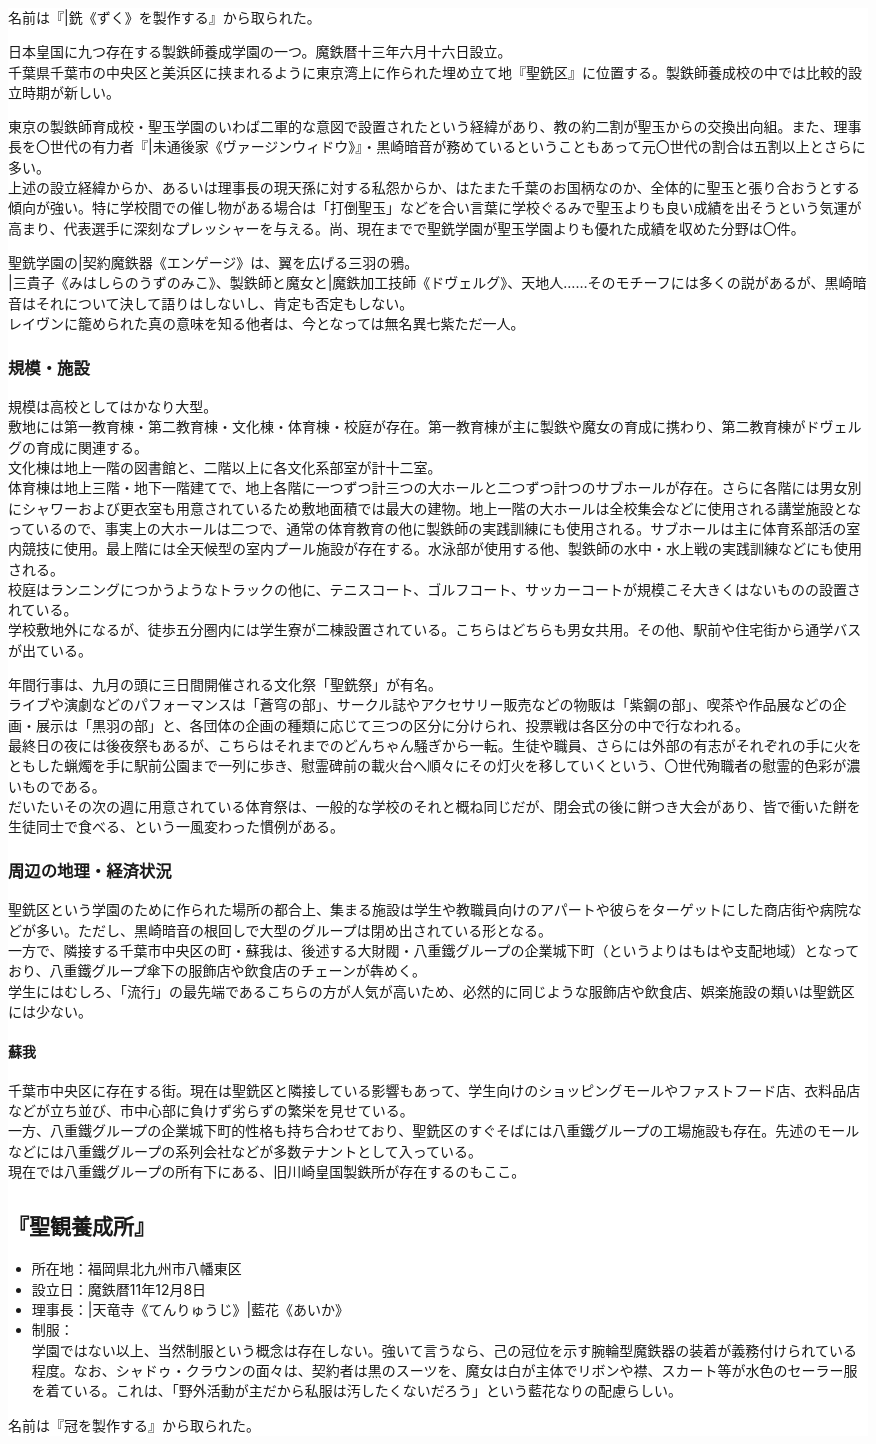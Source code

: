 名前は『|銑《ずく》を製作する』から取られた。

日本皇国に九つ存在する製鉄師養成学園の一つ。魔鉄暦十三年六月十六日設立。  
千葉県千葉市の中央区と美浜区に挟まれるように東京湾上に作られた埋め立て地『聖銑区』に位置する。製鉄師養成校の中では比較的設立時期が新しい。

東京の製鉄師育成校・聖玉学園のいわば二軍的な意図で設置されたという経緯があり、教の約二割が聖玉からの交換出向組。また、理事長を〇世代の有力者『|未通後家《ヴァージンウィドウ》』・黒崎暗音が務めているということもあって元〇世代の割合は五割以上とさらに多い。  
上述の設立経緯からか、あるいは理事長の現天孫に対する私怨からか、はたまた千葉のお国柄なのか、全体的に聖玉と張り合おうとする傾向が強い。特に学校間での催し物がある場合は「打倒聖玉」などを合い言葉に学校ぐるみで聖玉よりも良い成績を出そうという気運が高まり、代表選手に深刻なプレッシャーを与える。尚、現在までで聖銑学園が聖玉学園よりも優れた成績を収めた分野は〇件。

聖銑学園の|契約魔鉄器《エンゲージ》は、翼を広げる三羽の鴉。  
|三貴子《みはしらのうずのみこ》、製鉄師と魔女と|魔鉄加工技師《ドヴェルグ》、天地人……そのモチーフには多くの説があるが、黒崎暗音はそれについて決して語りはしないし、肯定も否定もしない。  
レイヴンに籠められた真の意味を知る他者は、今となっては無名異七紫ただ一人。

### 規模・施設
規模は高校としてはかなり大型。  
敷地には第一教育棟・第二教育棟・文化棟・体育棟・校庭が存在。第一教育棟が主に製鉄や魔女の育成に携わり、第二教育棟がドヴェルグの育成に関連する。  
文化棟は地上一階の図書館と、二階以上に各文化系部室が計十二室。  
体育棟は地上三階・地下一階建てで、地上各階に一つずつ計三つの大ホールと二つずつ計つのサブホールが存在。さらに各階には男女別にシャワーおよび更衣室も用意されているため敷地面積では最大の建物。地上一階の大ホールは全校集会などに使用される講堂施設となっているので、事実上の大ホールは二つで、通常の体育教育の他に製鉄師の実践訓練にも使用される。サブホールは主に体育系部活の室内競技に使用。最上階には全天候型の室内プール施設が存在する。水泳部が使用する他、製鉄師の水中・水上戦の実践訓練などにも使用される。  
校庭はランニングにつかうようなトラックの他に、テニスコート、ゴルフコート、サッカーコートが規模こそ大きくはないものの設置されている。  
学校敷地外になるが、徒歩五分圏内には学生寮が二棟設置されている。こちらはどちらも男女共用。その他、駅前や住宅街から通学バスが出ている。

年間行事は、九月の頭に三日間開催される文化祭「聖銑祭」が有名。  
ライブや演劇などのパフォーマンスは「蒼穹の部」、サークル誌やアクセサリー販売などの物販は「紫鋼の部」、喫茶や作品展などの企画・展示は「黒羽の部」と、各団体の企画の種類に応じて三つの区分に分けられ、投票戦は各区分の中で行なわれる。  
最終日の夜には後夜祭もあるが、こちらはそれまでのどんちゃん騒ぎから一転。生徒や職員、さらには外部の有志がそれぞれの手に火をともした蝋燭を手に駅前公園まで一列に歩き、慰霊碑前の載火台へ順々にその灯火を移していくという、〇世代殉職者の慰霊的色彩が濃いものである。  
だいたいその次の週に用意されている体育祭は、一般的な学校のそれと概ね同じだが、閉会式の後に餅つき大会があり、皆で衝いた餅を生徒同士で食べる、という一風変わった慣例がある。

### 周辺の地理・経済状況
聖銑区という学園のために作られた場所の都合上、集まる施設は学生や教職員向けのアパートや彼らをターゲットにした商店街や病院などが多い。ただし、黒崎暗音の根回しで大型のグループは閉め出されている形となる。  
一方で、隣接する千葉市中央区の町・蘇我は、後述する大財閥・八重鐵グループの企業城下町（というよりはもはや支配地域）となっており、八重鐵グループ傘下の服飾店や飲食店のチェーンが犇めく。  
学生にはむしろ、「流行」の最先端であるこちらの方が人気が高いため、必然的に同じような服飾店や飲食店、娯楽施設の類いは聖銑区には少ない。

#### 蘇我
千葉市中央区に存在する街。現在は聖銑区と隣接している影響もあって、学生向けのショッピングモールやファストフード店、衣料品店などが立ち並び、市中心部に負けず劣らずの繁栄を見せている。  
一方、八重鐵グループの企業城下町的性格も持ち合わせており、聖銑区のすぐそばには八重鐵グループの工場施設も存在。先述のモールなどには八重鐵グループの系列会社などが多数テナントとして入っている。  
現在では八重鐵グループの所有下にある、旧川崎皇国製鉄所が存在するのもここ。

## 『聖観養成所』
- 所在地：福岡県北九州市八幡東区
- 設立日：魔鉄暦11年12月8日
- 理事長：|天竜寺《てんりゅうじ》|藍花《あいか》
- 制服：  
  学園ではない以上、当然制服という概念は存在しない。強いて言うなら、己の冠位を示す腕輪型魔鉄器の装着が義務付けられている程度。なお、シャドゥ・クラウンの面々は、契約者は黒のスーツを、魔女は白が主体でリボンや襟、スカート等が水色のセーラー服を着ている。これは、「野外活動が主だから私服は汚したくないだろう」という藍花なりの配慮らしい。

名前は『冠を製作する』から取られた。
